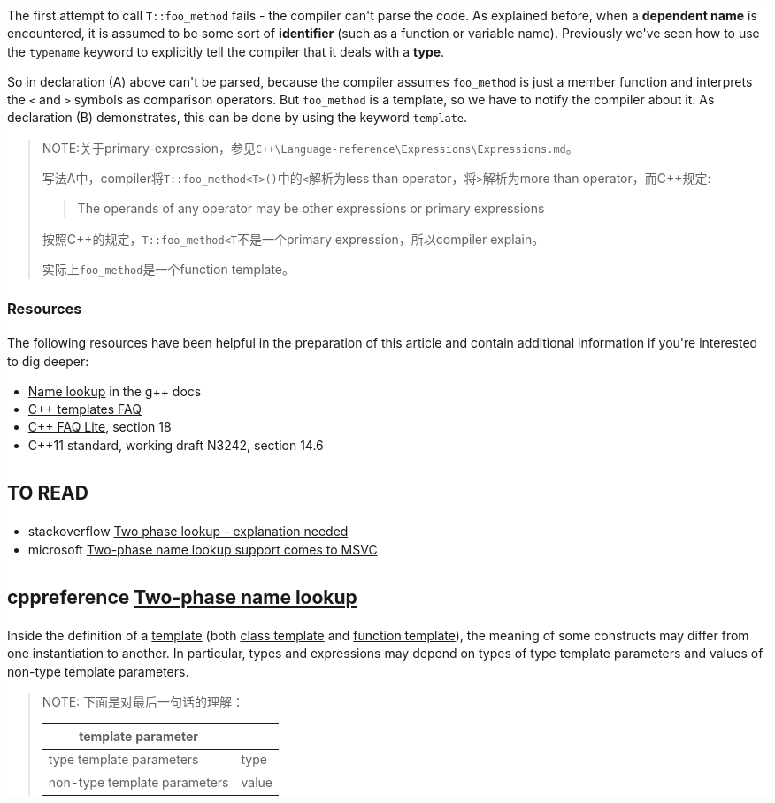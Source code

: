 

The first attempt to call `T::foo_method` fails - the compiler can't parse the code. As explained before, when a **dependent name** is encountered, it is assumed to be some sort of **identifier** (such as a function or variable name). Previously we've seen how to use the `typename` keyword to explicitly tell the compiler that it deals with a **type**.

So in declaration (A) above can't be parsed, because the compiler assumes `foo_method` is just a member function and interprets the `<` and `>` symbols as comparison operators. But `foo_method` is a template, so we have to notify the compiler about it. As declaration (B) demonstrates, this can be done by using the keyword `template`.

> NOTE:关于primary-expression，参见`C++\Language-reference\Expressions\Expressions.md`。
>
> 写法A中，compiler将`T::foo_method<T>()`中的`<`解析为less than operator，将`>`解析为more than operator，而C++规定: 
>
> > The operands of any operator may be other expressions or primary expressions
>
> 按照C++的规定，`T::foo_method<T`不是一个primary expression，所以compiler explain。
>
>  实际上`foo_method`是一个function template。

### Resources

The following resources have been helpful in the preparation of this article and contain additional information if you're interested to dig deeper:

- [Name lookup](http://gcc.gnu.org/onlinedocs/gcc/Name-lookup.html) in the g++ docs
- [C++ templates FAQ](http://womble.decadent.org.uk/c++/template-faq.html)
- [C++ FAQ Lite](http://www.parashift.com/c++-faq-lite/templates.html), section 18
- C++11 standard, working draft N3242, section 14.6



## TO READ

- stackoverflow [Two phase lookup - explanation needed](https://stackoverflow.com/questions/7767626/two-phase-lookup-explanation-needed)
- microsoft [Two-phase name lookup support comes to MSVC](https://devblogs.microsoft.com/cppblog/two-phase-name-lookup-support-comes-to-msvc/)

## cppreference [Two-phase name lookup](https://en.cppreference.com/w/cpp/language/two-phase_lookup)

Inside the definition of a [template](https://en.cppreference.com/w/cpp/language/templates) (both [class template](https://en.cppreference.com/w/cpp/language/class_template) and [function template](https://en.cppreference.com/w/cpp/language/function_template)), the meaning of some constructs may differ from one instantiation to another. In particular, types and expressions may depend on types of type template parameters and values of non-type template parameters.

> NOTE: 下面是对最后一句话的理解：
>
> | template parameter           |       |
> | ---------------------------- | ----- |
> | type template parameters     | type  |
> | non-type template parameters | value |
>
> 
